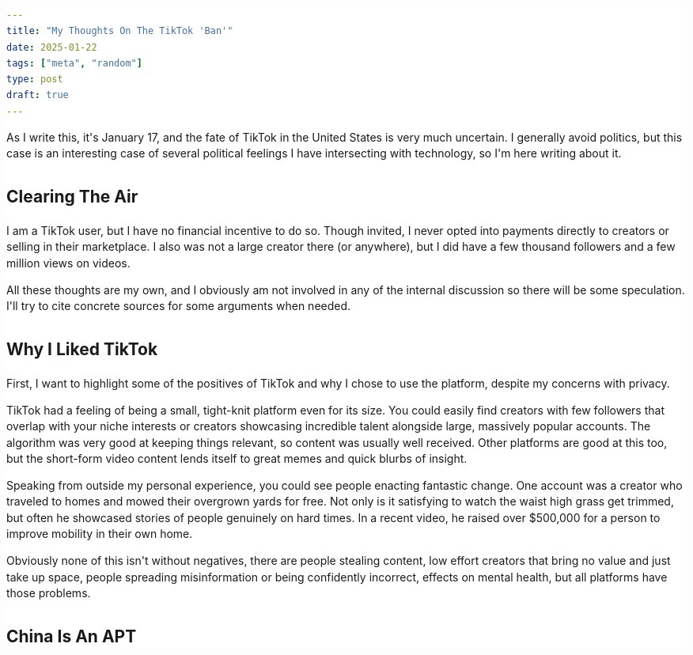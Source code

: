 ```yaml
---
title: "My Thoughts On The TikTok 'Ban'"
date: 2025-01-22
tags: ["meta", "random"]
type: post
draft: true
---
```


As I write this, it's January 17, and the fate of TikTok in the United States is
very much uncertain.  I generally avoid politics, but this case is an
interesting case of several political feelings I have intersecting with
technology, so I'm here writing about it.

## Clearing The Air

I am a TikTok user, but I have no financial incentive to do so.  Though invited,
I never opted into payments directly to creators or selling in their
marketplace.  I also was not a large creator there (or anywhere), but I did have
a few thousand followers and a few million views on videos.

All these thoughts are my own, and I obviously am not involved in any of the
internal discussion so there will be some speculation.  I'll try to cite
concrete sources for some arguments when needed.

## Why I Liked TikTok

First, I want to highlight some of the positives of TikTok and why I chose to
use the platform, despite my concerns with privacy.

TikTok had a feeling of being a small, tight-knit platform even for its size.
You could easily find creators with few followers that overlap with your niche
interests or creators showcasing incredible talent alongside large, massively
popular accounts.  The algorithm was very good at keeping things relevant, so
content was usually well received.  Other platforms are good at this too, but
the short-form video content lends itself to great memes and quick blurbs of
insight.

Speaking from outside my personal experience, you could see people enacting
fantastic change.  One account was a creator who traveled to homes and mowed
their overgrown yards for free.  Not only is it satisfying to watch the waist
high grass get trimmed, but often he showcased stories of people genuinely on
hard times.  In a recent video, he raised over $500,000 for a person to improve
mobility in their own home.

Obviously none of this isn't without negatives, there are people stealing
content, low effort creators that bring no value and just take up space, people
spreading misinformation or being confidently incorrect, effects on mental
health, but all platforms have those problems.

## China Is An APT


[^1]: https://www.cbsnews.com/news/us-investigating-hack-major-telecom-companies-by-china/
[^2]: https://www.nbcnews.com/tech/security/us-government-buys-data-americans-little-oversight-report-finds-rcna89035
[^3]: https://www.eff.org/deeplinks/2023/11/debunking-myth-anonymous-data
[^4]: https://apnews.com/article/why-is-tiktok-being-banned-7d2de01d3ac5ab2b8ec2239dc7f2b20d
[^5]: https://www.theregister.com/2024/03/25/python_package_malware/
[^6]: https://www.propublica.org/article/infamous-russian-troll-farm-appears-to-be-source-of-anti-ukraine-propaganda
[^7]: https://www.npr.org/2025/01/12/nx-s1-5252739/meta-backs-away-from-fact-checking-in-the-u-s
[^8]: https://trumpwhitehouse.archives.gov/presidential-actions/executive-order-addressing-threat-posed-tiktok/
[^9]: https://www.govtrack.us/congress/bills/statistics
[^10]: https://www.forbes.com/sites/esatdedezade/2025/01/21/meta-faces-backlash-as-democrat-related-terms-disappear-from-instagram/